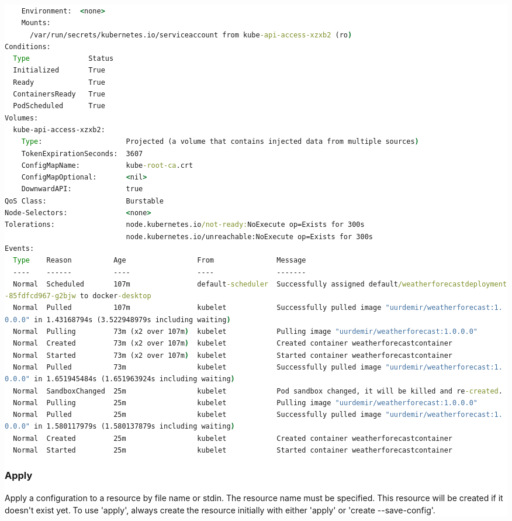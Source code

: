 ```cmd
    Environment:  <none>
    Mounts:
      /var/run/secrets/kubernetes.io/serviceaccount from kube-api-access-xzxb2 (ro)
Conditions:
  Type              Status
  Initialized       True
  Ready             True
  ContainersReady   True
  PodScheduled      True
Volumes:
  kube-api-access-xzxb2:
    Type:                    Projected (a volume that contains injected data from multiple sources)
    TokenExpirationSeconds:  3607
    ConfigMapName:           kube-root-ca.crt
    ConfigMapOptional:       <nil>
    DownwardAPI:             true
QoS Class:                   Burstable
Node-Selectors:              <none>
Tolerations:                 node.kubernetes.io/not-ready:NoExecute op=Exists for 300s
                             node.kubernetes.io/unreachable:NoExecute op=Exists for 300s
Events:
  Type    Reason          Age                 From               Message
  ----    ------          ----                ----               -------
  Normal  Scheduled       107m                default-scheduler  Successfully assigned default/weatherforecastdeployment-85fdfcd967-g2bjw to docker-desktop
  Normal  Pulled          107m                kubelet            Successfully pulled image "uurdemir/weatherforecast:1.0.0.0" in 1.43168794s (3.522948979s including waiting)
  Normal  Pulling         73m (x2 over 107m)  kubelet            Pulling image "uurdemir/weatherforecast:1.0.0.0"
  Normal  Created         73m (x2 over 107m)  kubelet            Created container weatherforecastcontainer
  Normal  Started         73m (x2 over 107m)  kubelet            Started container weatherforecastcontainer
  Normal  Pulled          73m                 kubelet            Successfully pulled image "uurdemir/weatherforecast:1.0.0.0" in 1.651945484s (1.651963924s including waiting)
  Normal  SandboxChanged  25m                 kubelet            Pod sandbox changed, it will be killed and re-created.
  Normal  Pulling         25m                 kubelet            Pulling image "uurdemir/weatherforecast:1.0.0.0"
  Normal  Pulled          25m                 kubelet            Successfully pulled image "uurdemir/weatherforecast:1.0.0.0" in 1.580117979s (1.580137879s including waiting)
  Normal  Created         25m                 kubelet            Created container weatherforecastcontainer
  Normal  Started         25m                 kubelet            Started container weatherforecastcontainer

```

### Apply

Apply a configuration to a resource by file name or stdin. The resource name must be specified. This resource will be created if it doesn't exist yet. To use 'apply', always create the resource initially with either 'apply' or 'create --save-config'.
